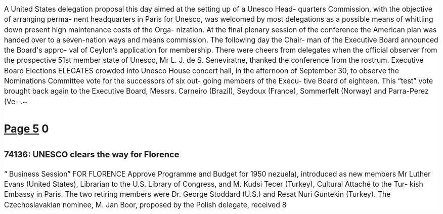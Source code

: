 A United States delegation 
proposal this day aimed at the 
setting up of a Unesco Head- 
quarters Commission, with the 
objective of arranging perma- 
nent headquarters in Paris for 
Unesco, was welcomed by most 
delegations as a possible means 
of whittling down present high 
maintenance costs of the Orga- 
nization. At the final plenary 
session of the conference the 
American plan was handed 
over to a seven-nation ways 
and means commission. 
The following day the Chair- 
man of the Executive Board 
announced the Board's appro- 
val of Ceylon’s application for 
membership. There were 
cheers from delegates when 
the official observer from the 
prospective 51st member state 
of Unesco, Mr L. J. de S. 
Seneviratne, thanked the 
conference from the rostrum. 
Executive Board 
Elections 
ELEGATES crowded into 
Unesco House concert 
hall, in the afternoon of 
September 30, to observe the 
Nominations Committee vote 
for the successors of six out- 
going members of the Execu- 
tive Board of eighteen. This 
“test” vote brought back 
again to the Executive Board, 
Messrs. Carneiro (Brazil), 
Seydoux (France), Sommerfelt 
(Norway) and Parra-Perez (Ve- 
.~

## [Page 5](074130engo.pdf#page=5) 0

### 74136: UNESCO clears the way for Florence

“ Business Session” 
FOR FLORENCE 
Approve Programme and Budget for 1950 
nezuela), introduced as new 
members Mr Luther Evans 
(United States), Librarian to 
the U.S. Library of Congress, 
and M. Kudsi Tecer (Turkey), 
Cultural Attaché to the Tur- 
kish Embassy in Paris. The 
two retiring members were 
Dr. George Stoddard (U.S.) and 
Resat Nuri Guntekin (Turkey). 
The Czechoslavakian nominee, 
M. Jan Boor, proposed by the 
Polish delegate, received 8 